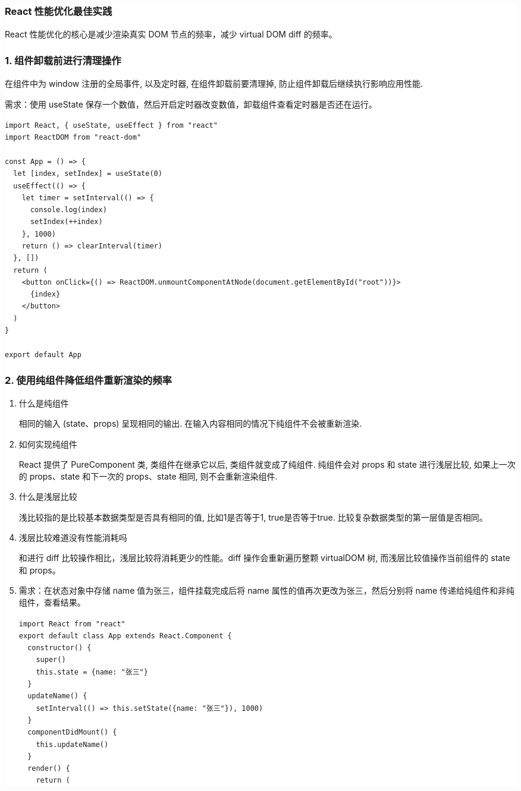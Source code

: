 ### React 性能优化最佳实践

React 性能优化的核心是减少渲染真实 DOM 节点的频率，减少 virtual DOM diff 的频率。

### 1. 组件卸载前进行清理操作

在组件中为 window 注册的全局事件, 以及定时器, 在组件卸载前要清理掉, 防止组件卸载后继续执行影响应用性能.

需求：使用 useState 保存一个数值，然后开启定时器改变数值，卸载组件查看定时器是否还在运行。

```react
import React, { useState, useEffect } from "react"
import ReactDOM from "react-dom"

const App = () => {
  let [index, setIndex] = useState(0)
  useEffect(() => {
    let timer = setInterval(() => {
      console.log(index)
      setIndex(++index)
    }, 1000)
    return () => clearInterval(timer)
  }, [])
  return (
    <button onClick={() => ReactDOM.unmountComponentAtNode(document.getElementById("root"))}>
      {index}
    </button>
  )
}

export default App
```

### 2. 使用纯组件降低组件重新渲染的频率

1. 什么是纯组件

   相同的输入 (state、props) 呈现相同的输出. 在输入内容相同的情况下纯组件不会被重新渲染. 

2. 如何实现纯组件

   React 提供了 PureComponent 类, 类组件在继承它以后, 类组件就变成了纯组件. 纯组件会对 props 和 state 进行浅层比较, 如果上一次的 props、state 和下一次的 props、state 相同, 则不会重新渲染组件.

3. 什么是浅层比较

   浅比较指的是比较基本数据类型是否具有相同的值, 比如1是否等于1, true是否等于true. 比较复杂数据类型的第一层值是否相同。

4. 浅层比较难道没有性能消耗吗

   和进行 diff 比较操作相比，浅层比较将消耗更少的性能。diff 操作会重新遍历整颗 virtualDOM 树, 而浅层比较值操作当前组件的 state 和 props。

5. 需求：在状态对象中存储 name 值为张三，组件挂载完成后将 name 属性的值再次更改为张三，然后分别将 name 传递给纯组件和非纯组件，查看结果。

   ```react
   import React from "react"
   export default class App extends React.Component {
     constructor() {
       super()
       this.state = {name: "张三"}
     }
     updateName() {
       setInterval(() => this.setState({name: "张三"}), 1000)
     }
     componentDidMount() {
       this.updateName()
     }
     render() {
       return (
   ```